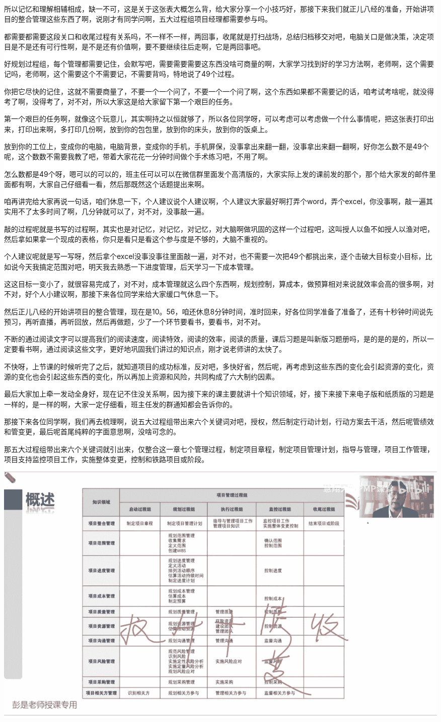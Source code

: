 所以记忆和理解相辅相成，缺一不可，这是关于这张表大概怎么背，给大家分享一个小技巧好，那接下来我们就正儿八经的准备，开始讲项目的整合管理这些东西了啊，说刚才有同学问啊，五大过程组项目经理都需要参与吗。

都需要都需要这段关口和收尾过程有关系吗，不一样不一样，两回事，收尾就是打扫战场，总结归档移交对吧，电脑关口是做决策，决定项目是不是还有可行性啊，是不是还有价值啊，要不要继续往后走啊，它是两回事吧。

好规划过程组，每个管理都需要记住，会默写吧，需要需要需要这东西没啥可商量的啊，大家学习找到好的学习方法啊，老师啊，这个需要记吗，老师啊，这个需要这个不需要记，不需要背吗，特地说了49个过程。

你把它尽快的记住，这就不需要商量了，不要一个一个问了，不要一个一个问了啊，这个东西如果都不需要记的话，咱考试考啥呢，就没得考了啊，没得考了，对不对，所以大家这是给大家留下第一个艰巨的任务。

第一个艰巨的任务啊，就像这个玩意儿，其实啊持之以恒就够了，所以各位同学呀，可以考虑可以考虑做一个什么事情呢，把这张表打印出来，打印出来啊，多打印几份啊，放到你的包包里，放到你的床头，放到你的饭桌上。

放到你的工位上，变成你的电脑，电脑背景，变成你的手机，手机屏保，没事拿出来翻一翻，没事拿出来翻一翻啊，好你怎么数不是49个呢，这个数数不需要我教了吧，带着大家花花一分钟时间做个手术练习吧，不用了啊。

怎么数都是49个呀，嗯可以的可以的，班主任可以可以在微信群里面发个高清版的，大家实际上发的课前发的那个，那个给大家发的邮件里面都有啊，大家自己仔细看一看，然后那既然这个话题提出来啊。

咱再讲完给大家再说一句话，咱们休息一下，个人建议说个人建议啊，个人建议大家最好啊打弄个word，弄个excel，你没事啊，敲一遍其实用不了太多时间了啊，几分钟就可以了，对不对，没事敲一遍。

敲的过程呢就是书写的过程啊，其实也是对记忆，对记忆，对记忆，对大脑啊做巩固的这样一个过程吧，这叫授人以鱼不如授人以渔对吧，然后拿如果拿一个现成的表格，你只是看只是看这个参与度是不够的，大脑不重视的。

个人建议呢就是写一写呀，然后拿个excel没事没事往里面敲一遍，对不对，也不需要一次把49个都挑出来，逐个击破大目标变小目标，比如说今天我搞定范围对吧，明天我去熟悉一下进度管理，后天学习一下成本管理。

这这目标一变小了，就很容易完成了，对不对，成本管理就这么四个东西啊，规划控制，算成本，做预算相对来说就效率会高的很多啊，对不对，好个人小建议啊，那接下来各位同学来给大家缓口气休息一下。

然后正儿八经的开始讲项目的整合管理，现在是10。56，咱还休息8分钟时间，准时回来，好各位同学准备了准备了，还有十秒钟时间说先预习，再听直播，再听回放，然后再做题，少了一个环节要看书，要看书，对不对。

不断的通过阅读文字可以提高我们的阅读速度，阅读特效，阅读的效率，阅读的质量，课后习题是叫新版习题册吗，是的是的是的，所以一定要看书啊，通过阅读这些文字，更好地巩固我们讲过的知识点，刚才说老师讲的太快了。

不快呀，上节课的时候听完了之后，就知道项目的成功标准，反对吧，多快好省，然后呢，再考虑到这些东西的变化会引起资源的变化，资源的变化也会引起这些东西的变化，所以再加上资源和风险，共同构成了六大制约因素。

最后大家加上牵一发动全身好，现在记不住没关系啊，因为接下来的课主要就讲十个知识领域，好，接下来接下来电子版和纸质版的习题是一样的，是一样的啊，大家一定仔细看，班主任发的群通知都会告诉你的。

那接下来各位同学啊，我们再去梳理啊，说五大过程组带出来六个关键词对吧，授权，然后制定行动计划，行动方案去干活，然后呢管绩效和管变更，最后呢首尾纯粹的字面意思啊，没啥可念的。

那五大过程组带出来六个关键词就引出来，仅整合这一章七个管理过程，制定项目章程，制定项目管理计划，指导与管理，项目工作管理，项目支持监控项目工作，实施整体变更，控制和铁路项目或阶段。



![](img/1c89dada3ae1e15262f3dc600492cbac_1.png)
